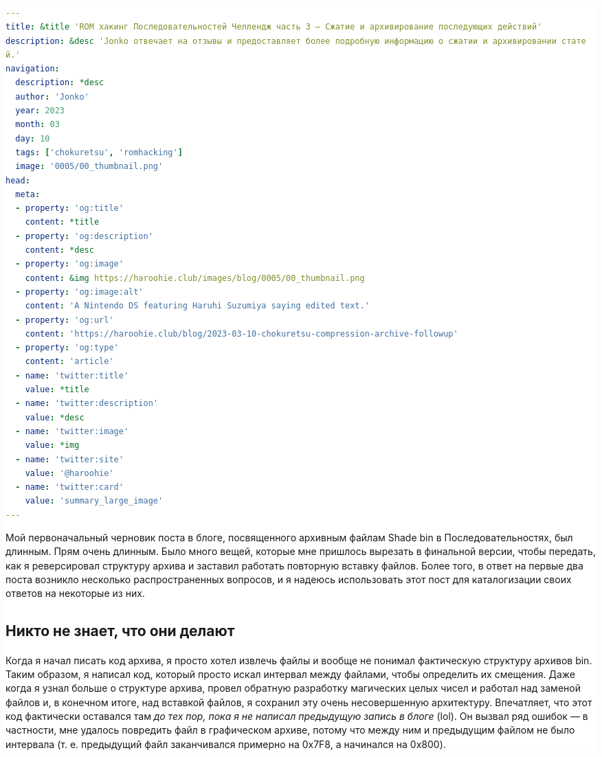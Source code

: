 ```yaml
---
title: &title 'ROM хакинг Последовательностей Челлендж часть 3 – Сжатие и архивирование последующих действий'
description: &desc 'Jonko отвечает на отзывы и предоставляет более подробную информацию о сжатии и архивировании статей.'
navigation:
  description: *desc
  author: 'Jonko'
  year: 2023
  month: 03
  day: 10
  tags: ['chokuretsu', 'romhacking']
  image: '0005/00_thumbnail.png'
head:
  meta:
  - property: 'og:title'
    content: *title
  - property: 'og:description'
    content: *desc
  - property: 'og:image'
    content: &img https://haroohie.club/images/blog/0005/00_thumbnail.png
  - property: 'og:image:alt'
    content: 'A Nintendo DS featuring Haruhi Suzumiya saying edited text.'
  - property: 'og:url'
    content: 'https://haroohie.club/blog/2023-03-10-chokuretsu-compression-archive-followup'
  - property: 'og:type'
    content: 'article'
  - name: 'twitter:title'
    value: *title
  - name: 'twitter:description'
    value: *desc
  - name: 'twitter:image'
    value: *img
  - name: 'twitter:site'
    value: '@haroohie'
  - name: 'twitter:card'
    value: 'summary_large_image'
---
```


Мой первоначальный черновик поста в блоге, посвященного архивным файлам Shade bin в Последовательностях, был длинным. Прям очень длинным. Было много вещей, которые мне пришлось вырезать в финальной версии, чтобы передать, как я реверсировал структуру архива и заставил работать повторную вставку файлов. Более того, в ответ на первые два поста возникло несколько распространенных вопросов, и я надеюсь использовать этот пост для каталогизации своих ответов на некоторые из них.

## Никто не знает, что они делают
Когда я начал писать код архива, я просто хотел извлечь файлы и вообще не понимал фактическую структуру архивов bin. Таким образом, я написал код, который просто искал интервал между файлами, чтобы определить их смещения. Даже когда я узнал больше о структуре архива, провел обратную разработку магических целых чисел и работал над заменой файлов и, в конечном итоге, над вставкой файлов, я сохранил эту очень несовершенную архитектуру. Впечатляет, что этот код фактически оставался там _до тех пор, пока я не написал предыдущую запись в блоге_ (lol). Он вызвал ряд ошибок — в частности, мне удалось повредить файл в графическом архиве, потому что между ним и предыдущим файлом не было интервала (т. е. предыдущий файл заканчивался примерно на 0x7F8, а начинался на 0x800).
